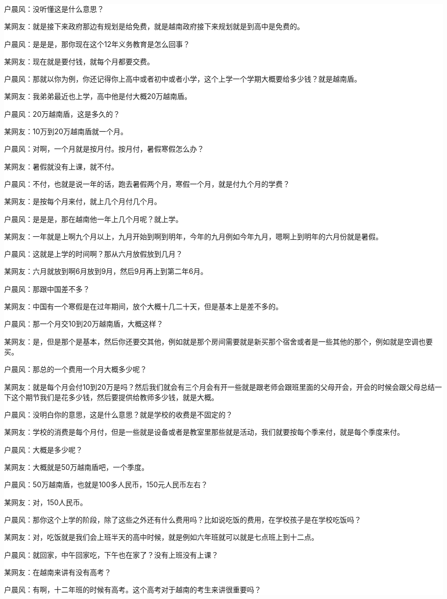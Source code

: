 户晨风：没听懂这是什么意思？

某网友：就是接下来政府那边有规划是给免费，就是越南政府接下来规划就是到高中是免费的。

户晨风：是是是，那你现在这个12年义务教育是怎么回事？

某网友：现在就是要付钱，就每个月都要交费。

户晨风：那就以你为例，你还记得你上高中或者初中或者小学，这个上学一个学期大概要给多少钱？就是越南盾。

某网友：我弟弟最近也上学，高中他是付大概20万越南盾。

户晨风：20万越南盾，这是多久的？

某网友：10万到20万越南盾就一个月。

户晨风：对啊，一个月就是按月付。按月付，暑假寒假怎么办？

某网友：暑假就没有上课，就不付。

户晨风：不付，也就是说一年的话，跑去暑假两个月，寒假一个月，就是付九个月的学费？

某网友：是按每个月来付，就上几个月付几个月。

户晨风：是是是，那在越南他一年上几个月呢？就上学。

某网友：一年就是上啊九个月以上，九月开始到啊到明年，今年的九月例如今年九月，嗯啊上到明年的六月份就是暑假。

户晨风：这就是上学的时间啊？那从六月放假放到几月？

某网友：六月就放到啊6月放到9月，然后9月再上到第二年6月。

户晨风：那跟中国差不多？

某网友：中国有一个寒假是在过年期间，放个大概十几二十天，但是基本上是差不多的。

户晨风：那一个月交10到20万越南盾，大概这样？

某网友：是，但是那个是基本，然后你还要交其他，例如就是那个房间需要就是新买那个宿舍或者是一些其他的那个，例如就是空调也要买。

户晨风：那总的一个费用一个月大概多少呢？

某网友：就是每个月会付10到20万是吗？然后我们就会有三个月会有开一些就是跟老师会跟班里面的父母开会，开会的时候会跟父母总结一下这个期节我们是花多少钱，然后要提供给教师多少钱，就是大概。

户晨风：没明白你的意思，这是什么意思？就是学校的收费是不固定的？

某网友：学校的消费是每个月付，但是一些就是设备或者是教室里那些就是活动，我们就要按每个季来付，就是每个季度来付。

户晨风：大概是多少呢？

某网友：大概就是50万越南盾吧，一个季度。

户晨风：50万越南盾，也就是100多人民币，150元人民币左右？

某网友：对，150人民币。

户晨风：那你这个上学的阶段，除了这些之外还有什么费用吗？比如说吃饭的费用，在学校孩子是在学校吃饭吗？

某网友：对，吃饭就是我们会上班半天的高中时候，就是例如六年班就可以就是七点班上到十二点。

户晨风：就回家，中午回家吃，下午也在家了？没有上班没有上课？

某网友：在越南来讲有没有高考？

户晨风：有啊，十二年班的时候有高考。这个高考对于越南的考生来讲很重要吗？
